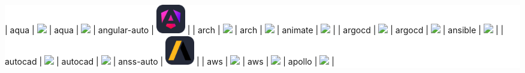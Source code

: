 | aqua                 | <img src="./assets/aqua-dark.svg" width="48"> | aqua                 | <img src="./assets/aqua-light.svg" width="48"> | angular-auto         | <img src="./assets/angular-auto.svg" width="48"> |
| arch                 | <img src="./assets/arch-dark.svg" width="48"> | arch                 | <img src="./assets/arch-light.svg" width="48"> | animate              | <img src="./assets/animate.svg" width="48"> |
| argocd               | <img src="./assets/argocd-dark.svg" width="48"> | argocd               | <img src="./assets/argocd-light.svg" width="48"> | ansible              | <img src="./assets/ansible.svg" width="48"> |
| autocad              | <img src="./assets/autocad-dark.svg" width="48"> | autocad              | <img src="./assets/autocad-light.svg" width="48"> | anss-auto            | <img src="./assets/anss-auto.svg" width="48"> |
| aws                  | <img src="./assets/aws-dark.svg" width="48"> | aws                  | <img src="./assets/aws-light.svg" width="48"> | apollo               | <img src="./assets/apollo.svg" width="48"> |